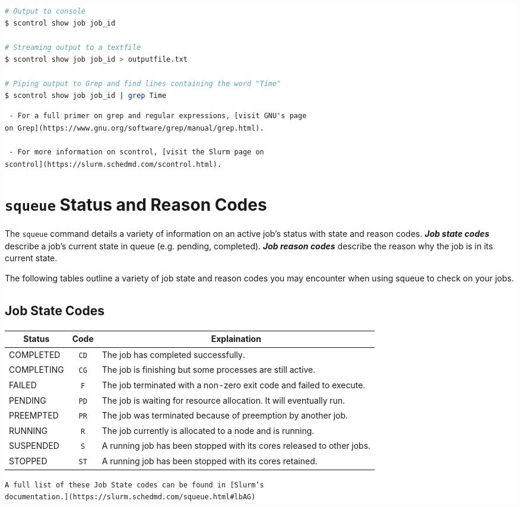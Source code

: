 ```bash
# Output to console
$ scontrol show job job_id

# Streaming output to a textfile
$ scontrol show job job_id > outputfile.txt

# Piping output to Grep and find lines containing the word "Time"
$ scontrol show job job_id | grep Time
```

```{seealso}
 - For a full primer on grep and regular expressions, [visit GNU's page
on Grep](https://www.gnu.org/software/grep/manual/grep.html).

 - For more information on scontrol, [visit the Slurm page on
scontrol](https://slurm.schedmd.com/scontrol.html).
```

# `squeue` Status and Reason Codes

The `squeue` command details a variety of information on an active
job’s status with state and reason codes. *__Job state
codes__* describe a job’s current state in queue (e.g. pending,
completed). *__Job reason codes__* describe the reason why the job is
in its current state. 

The following tables outline a variety of job state and reason codes you
may encounter when using squeue to check on your jobs.

## Job State Codes

| Status        | Code  | Explaination                                                           |
| ------------- | :---: | ---------------------------------------------------------------------- |
| COMPLETED	| `CD`	| The job has completed successfully.                                    |
| COMPLETING	| `CG`	| The job is finishing but some processes are still active.              |
| FAILED	| `F`	| The job terminated with a non-zero exit code and failed to execute.    |
| PENDING	| `PD`	| The job is waiting for resource allocation. It will eventually run.    |
| PREEMPTED	| `PR`	| The job was terminated because of preemption by another job.           |
| RUNNING	| `R`	| The job currently is allocated to a node and is running.               |
| SUSPENDED	| `S`	| A running job has been stopped with its cores released to other jobs.  |
| STOPPED	| `ST`	| A running job has been stopped with its cores retained.                |

```{seealso}
A full list of these Job State codes can be found in [Slurm’s
documentation.](https://slurm.schedmd.com/squeue.html#lbAG)
```
